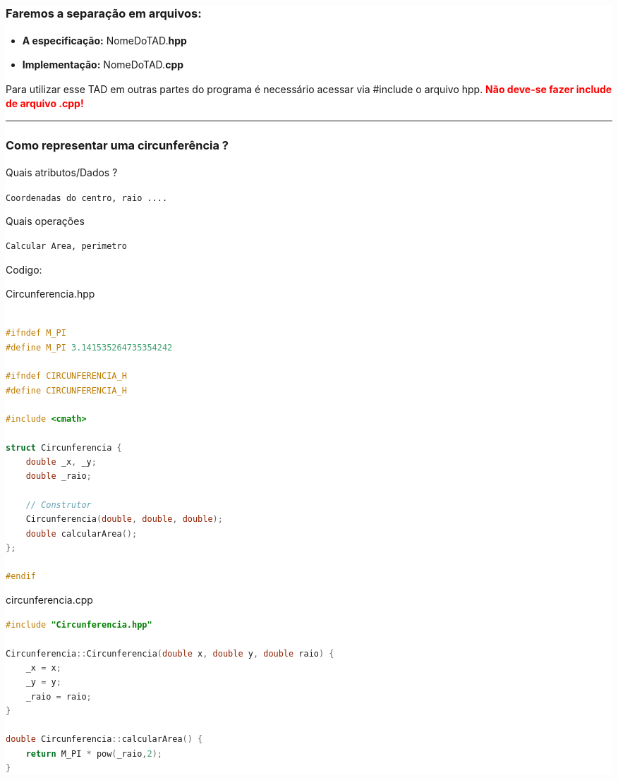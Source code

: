 
### Faremos a separação em arquivos: 

* **A especificação:** NomeDoTAD.**hpp**

* **Implementação:** NomeDoTAD.**cpp**

Para utilizar esse TAD  em outras partes do programa é necessário acessar via #include o arquivo hpp.
<b style="color:red"> Não deve-se fazer  include de arquivo .cpp! </b>

<hr>

### Como representar uma circunferência ? 

Quais atributos/Dados ? 

    Coordenadas do centro, raio ....

Quais operações
    
    Calcular Area, perimetro

Codigo: 

Circunferencia.hpp
```cpp 

#ifndef M_PI
#define M_PI 3.141535264735354242

#ifndef CIRCUNFERENCIA_H
#define CIRCUNFERENCIA_H

#include <cmath> 

struct Circunferencia {
    double _x, _y;
    double _raio;

    // Construtor
    Circunferencia(double, double, double);
    double calcularArea();
};

#endif
```

circunferencia.cpp 
```cpp
#include "Circunferencia.hpp"

Circunferencia::Circunferencia(double x, double y, double raio) {
    _x = x;
    _y = y;
    _raio = raio;
}

double Circunferencia::calcularArea() {
    return M_PI * pow(_raio,2);
}
```
